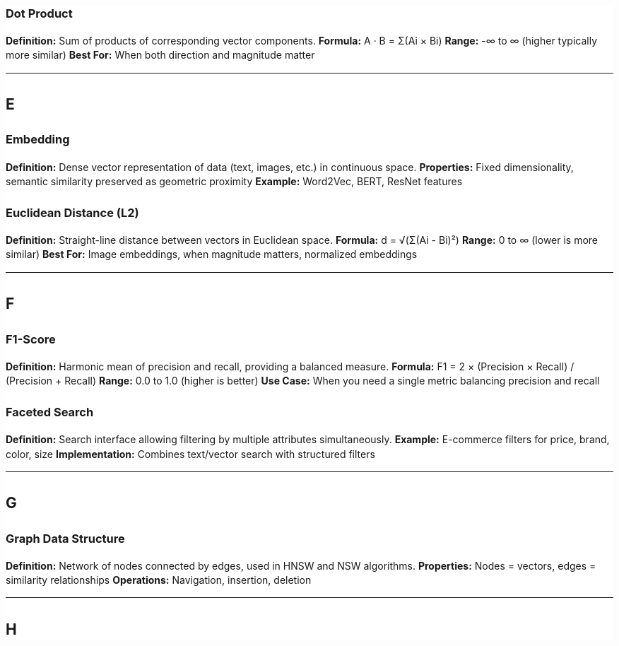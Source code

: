 ### Dot Product
**Definition:** Sum of products of corresponding vector components.
**Formula:** A · B = Σ(Ai × Bi)
**Range:** -∞ to ∞ (higher typically more similar)
**Best For:** When both direction and magnitude matter

---

## E

### Embedding
**Definition:** Dense vector representation of data (text, images, etc.) in continuous space.
**Properties:** Fixed dimensionality, semantic similarity preserved as geometric proximity
**Example:** Word2Vec, BERT, ResNet features

### Euclidean Distance (L2)
**Definition:** Straight-line distance between vectors in Euclidean space.
**Formula:** d = √(Σ(Ai - Bi)²)
**Range:** 0 to ∞ (lower is more similar)
**Best For:** Image embeddings, when magnitude matters, normalized embeddings

---

## F

### F1-Score
**Definition:** Harmonic mean of precision and recall, providing a balanced measure.
**Formula:** F1 = 2 × (Precision × Recall) / (Precision + Recall)
**Range:** 0.0 to 1.0 (higher is better)
**Use Case:** When you need a single metric balancing precision and recall

### Faceted Search
**Definition:** Search interface allowing filtering by multiple attributes simultaneously.
**Example:** E-commerce filters for price, brand, color, size
**Implementation:** Combines text/vector search with structured filters

---

## G

### Graph Data Structure
**Definition:** Network of nodes connected by edges, used in HNSW and NSW algorithms.
**Properties:** Nodes = vectors, edges = similarity relationships
**Operations:** Navigation, insertion, deletion

---

## H
